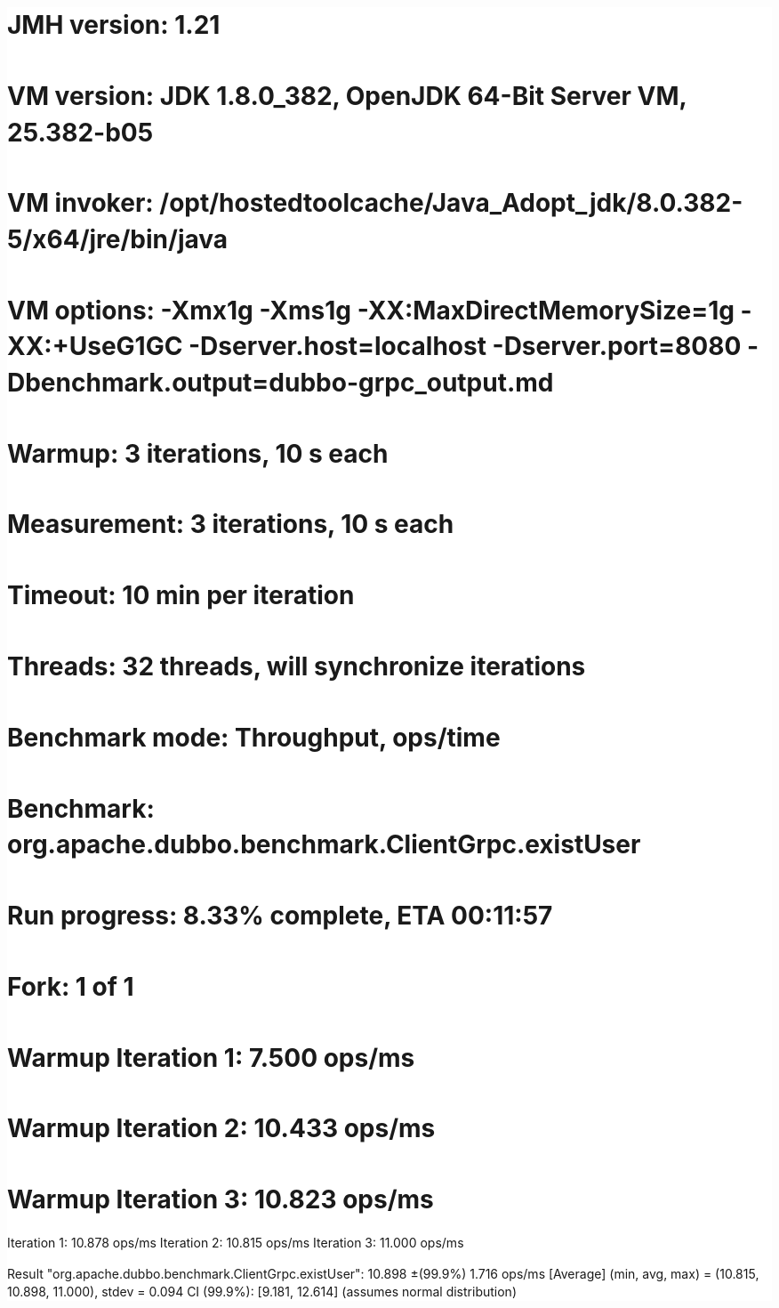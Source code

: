 
# JMH version: 1.21
# VM version: JDK 1.8.0_382, OpenJDK 64-Bit Server VM, 25.382-b05
# VM invoker: /opt/hostedtoolcache/Java_Adopt_jdk/8.0.382-5/x64/jre/bin/java
# VM options: -Xmx1g -Xms1g -XX:MaxDirectMemorySize=1g -XX:+UseG1GC -Dserver.host=localhost -Dserver.port=8080 -Dbenchmark.output=dubbo-grpc_output.md
# Warmup: 3 iterations, 10 s each
# Measurement: 3 iterations, 10 s each
# Timeout: 10 min per iteration
# Threads: 32 threads, will synchronize iterations
# Benchmark mode: Throughput, ops/time
# Benchmark: org.apache.dubbo.benchmark.ClientGrpc.existUser

# Run progress: 8.33% complete, ETA 00:11:57
# Fork: 1 of 1
# Warmup Iteration   1: 7.500 ops/ms
# Warmup Iteration   2: 10.433 ops/ms
# Warmup Iteration   3: 10.823 ops/ms
Iteration   1: 10.878 ops/ms
Iteration   2: 10.815 ops/ms
Iteration   3: 11.000 ops/ms


Result "org.apache.dubbo.benchmark.ClientGrpc.existUser":
  10.898 ±(99.9%) 1.716 ops/ms [Average]
  (min, avg, max) = (10.815, 10.898, 11.000), stdev = 0.094
  CI (99.9%): [9.181, 12.614] (assumes normal distribution)

